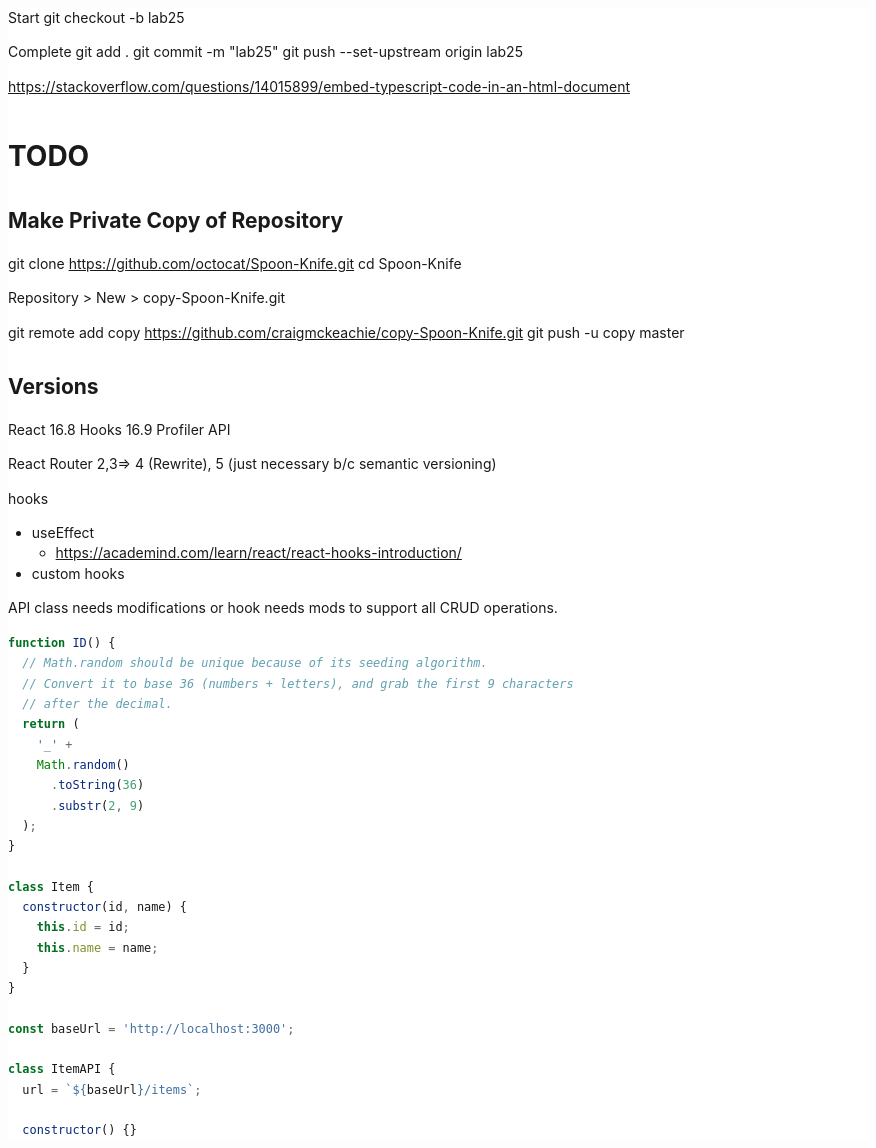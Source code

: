 Start
git checkout -b lab25

Complete
git add .
git commit -m "lab25"
git push --set-upstream origin lab25

https://stackoverflow.com/questions/14015899/embed-typescript-code-in-an-html-document

# TODO

## Make Private Copy of Repository

git clone https://github.com/octocat/Spoon-Knife.git
cd Spoon-Knife

Repository > New > copy-Spoon-Knife.git

git remote add copy https://github.com/craigmckeachie/copy-Spoon-Knife.git
git push -u copy master

## Versions

React
16.8 Hooks
16.9 Profiler API

React Router
2,3=> 4 (Rewrite), 5 (just necessary b/c semantic versioning)

hooks

- useEffect
  - https://academind.com/learn/react/react-hooks-introduction/
- custom hooks

API class needs modifications or hook needs mods to support all CRUD operations.

```js
function ID() {
  // Math.random should be unique because of its seeding algorithm.
  // Convert it to base 36 (numbers + letters), and grab the first 9 characters
  // after the decimal.
  return (
    '_' +
    Math.random()
      .toString(36)
      .substr(2, 9)
  );
}

class Item {
  constructor(id, name) {
    this.id = id;
    this.name = name;
  }
}

const baseUrl = 'http://localhost:3000';

class ItemAPI {
  url = `${baseUrl}/items`;

  constructor() {}

```